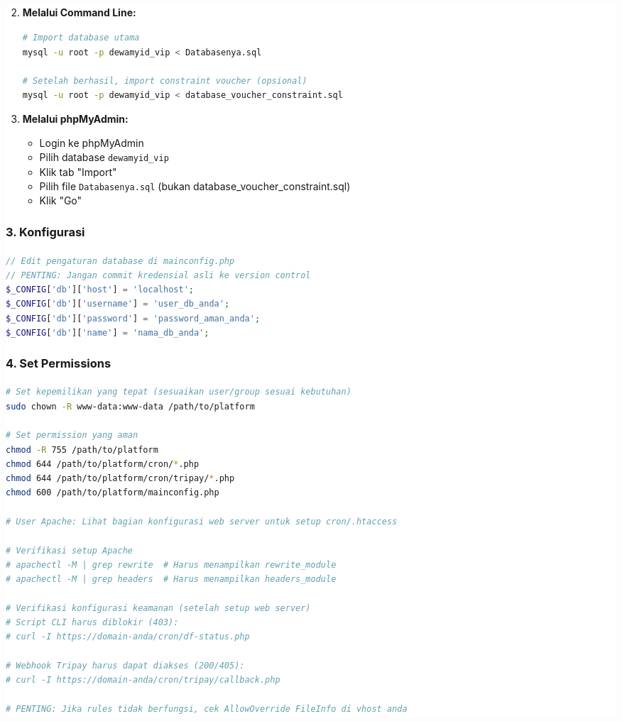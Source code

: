 2. **Melalui Command Line:**
   ```bash
   # Import database utama
   mysql -u root -p dewamyid_vip < Databasenya.sql
   
   # Setelah berhasil, import constraint voucher (opsional)
   mysql -u root -p dewamyid_vip < database_voucher_constraint.sql
   ```

3. **Melalui phpMyAdmin:**
   - Login ke phpMyAdmin
   - Pilih database `dewamyid_vip`
   - Klik tab "Import" 
   - Pilih file `Databasenya.sql` (bukan database_voucher_constraint.sql)
   - Klik "Go"

### 3. Konfigurasi
```php
// Edit pengaturan database di mainconfig.php
// PENTING: Jangan commit kredensial asli ke version control
$_CONFIG['db']['host'] = 'localhost';
$_CONFIG['db']['username'] = 'user_db_anda';
$_CONFIG['db']['password'] = 'password_aman_anda';
$_CONFIG['db']['name'] = 'nama_db_anda';
```

### 4. Set Permissions
```bash
# Set kepemilikan yang tepat (sesuaikan user/group sesuai kebutuhan)
sudo chown -R www-data:www-data /path/to/platform

# Set permission yang aman
chmod -R 755 /path/to/platform
chmod 644 /path/to/platform/cron/*.php
chmod 644 /path/to/platform/cron/tripay/*.php
chmod 600 /path/to/platform/mainconfig.php

# User Apache: Lihat bagian konfigurasi web server untuk setup cron/.htaccess

# Verifikasi setup Apache
# apachectl -M | grep rewrite  # Harus menampilkan rewrite_module
# apachectl -M | grep headers  # Harus menampilkan headers_module

# Verifikasi konfigurasi keamanan (setelah setup web server)
# Script CLI harus diblokir (403):
# curl -I https://domain-anda/cron/df-status.php

# Webhook Tripay harus dapat diakses (200/405):
# curl -I https://domain-anda/cron/tripay/callback.php

# PENTING: Jika rules tidak berfungsi, cek AllowOverride FileInfo di vhost anda
```
